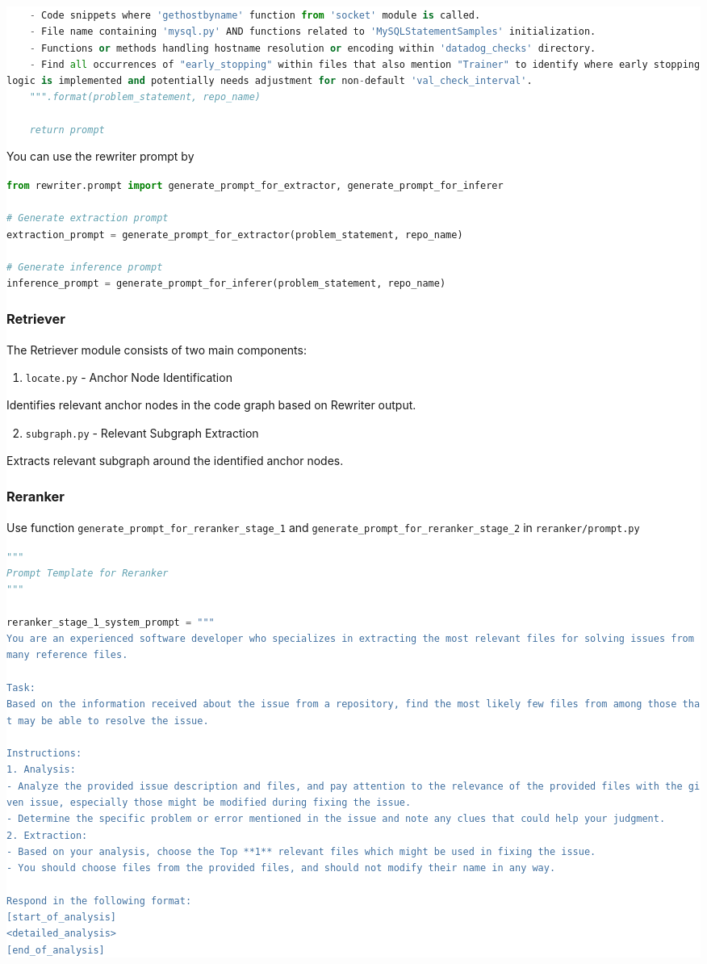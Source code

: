 ```python
    - Code snippets where 'gethostbyname' function from 'socket' module is called.
    - File name containing 'mysql.py' AND functions related to 'MySQLStatementSamples' initialization.
    - Functions or methods handling hostname resolution or encoding within 'datadog_checks' directory.
    - Find all occurrences of "early_stopping" within files that also mention "Trainer" to identify where early stopping logic is implemented and potentially needs adjustment for non-default 'val_check_interval'.
    """.format(problem_statement, repo_name)
        
    return prompt
```
You can use the rewriter prompt by
```python
from rewriter.prompt import generate_prompt_for_extractor, generate_prompt_for_inferer

# Generate extraction prompt
extraction_prompt = generate_prompt_for_extractor(problem_statement, repo_name)

# Generate inference prompt
inference_prompt = generate_prompt_for_inferer(problem_statement, repo_name)
```

### Retriever
The Retriever module consists of two main components:

1. ```locate.py``` - Anchor Node Identification
   
Identifies relevant anchor nodes in the code graph based on Rewriter output.

2. ```subgraph.py``` - Relevant Subgraph Extraction

Extracts relevant subgraph around the identified anchor nodes.

### Reranker
Use function ```generate_prompt_for_reranker_stage_1``` and ```generate_prompt_for_reranker_stage_2``` in ```reranker/prompt.py```
```python
"""
Prompt Template for Reranker
"""

reranker_stage_1_system_prompt = """
You are an experienced software developer who specializes in extracting the most relevant files for solving issues from many reference files.

Task:
Based on the information received about the issue from a repository, find the most likely few files from among those that may be able to resolve the issue.

Instructions:
1. Analysis:
- Analyze the provided issue description and files, and pay attention to the relevance of the provided files with the given issue, especially those might be modified during fixing the issue.
- Determine the specific problem or error mentioned in the issue and note any clues that could help your judgment.
2. Extraction:
- Based on your analysis, choose the Top **1** relevant files which might be used in fixing the issue.
- You should choose files from the provided files, and should not modify their name in any way.

Respond in the following format:
[start_of_analysis]
<detailed_analysis> 
[end_of_analysis] 
```